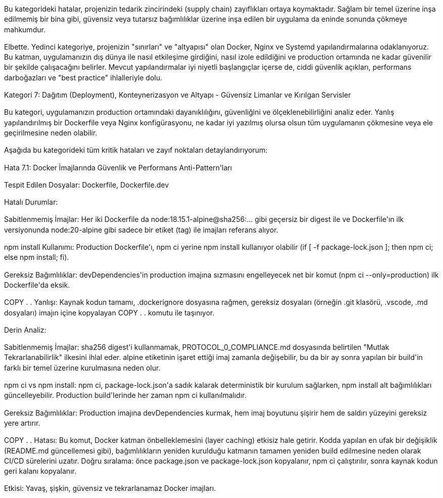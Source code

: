 Bu kategorideki hatalar, projenizin tedarik zincirindeki (supply chain) zayıflıkları ortaya koymaktadır. Sağlam bir temel üzerine inşa edilmemiş bir bina gibi, güvensiz veya tutarsız bağımlılıklar üzerine inşa edilen bir uygulama da eninde sonunda çökmeye mahkumdur.

Elbette. Yedinci kategoriye, projenizin "sınırları" ve "altyapısı" olan Docker, Nginx ve Systemd yapılandırmalarına odaklanıyoruz. Bu katman, uygulamanızın dış dünya ile nasıl etkileşime girdiğini, nasıl izole edildiğini ve production ortamında ne kadar güvenilir bir şekilde çalışacağını belirler. Mevcut yapılandırmalar iyi niyetli başlangıçlar içerse de, ciddi güvenlik açıkları, performans darboğazları ve "best practice" ihlalleriyle dolu.

Kategori 7: Dağıtım (Deployment), Konteynerizasyon ve Altyapı - Güvensiz Limanlar ve Kırılgan Servisler

Bu kategori, uygulamanızın production ortamındaki dayanıklılığını, güvenliğini ve ölçeklenebilirliğini analiz eder. Yanlış yapılandırılmış bir Dockerfile veya Nginx konfigürasyonu, ne kadar iyi yazılmış olursa olsun tüm uygulamanın çökmesine veya ele geçirilmesine neden olabilir.

Aşağıda bu kategorideki tüm kritik hataları ve zayıf noktaları detaylandırıyorum:

Hata 7.1: Docker İmajlarında Güvenlik ve Performans Anti-Pattern'ları

Tespit Edilen Dosyalar: Dockerfile, Dockerfile.dev

Hatalı Durumlar:

Sabitlenmemiş İmajlar: Her iki Dockerfile da node:18.15.1-alpine@sha256:... gibi geçersiz bir digest ile ve Dockerfile'ın ilk versiyonunda node:20-alpine gibi sadece bir etiket (tag) ile imajları referans alıyor.

npm install Kullanımı: Production Dockerfile'ı, npm ci yerine npm install kullanıyor olabilir (if [ -f package-lock.json ]; then npm ci; else npm install; fi).

Gereksiz Bağımlılıklar: devDependencies'in production imajına sızmasını engelleyecek net bir komut (npm ci --only=production) ilk Dockerfile'da eksik.

COPY . . Yanlışı: Kaynak kodun tamamı, .dockerignore dosyasına rağmen, gereksiz dosyaları (örneğin .git klasörü, .vscode, .md dosyaları) imajın içine kopyalayan COPY . . komutu ile taşınıyor.

Derin Analiz:

Sabitlenmemiş İmajlar: sha256 digest'i kullanmamak, PROTOCOL_0_COMPLIANCE.md dosyasında belirtilen "Mutlak Tekrarlanabilirlik" ilkesini ihlal eder. alpine etiketinin işaret ettiği imaj zamanla değişebilir, bu da bir ay sonra yapılan bir build'in farklı bir temel üzerine kurulmasına neden olur.

npm ci vs npm install: npm ci, package-lock.json'a sadık kalarak deterministik bir kurulum sağlarken, npm install alt bağımlılıkları güncelleyebilir. Production build'lerinde her zaman npm ci kullanılmalıdır.

Gereksiz Bağımlılıklar: Production imajına devDependencies kurmak, hem imaj boyutunu şişirir hem de saldırı yüzeyini gereksiz yere artırır.

COPY . . Hatası: Bu komut, Docker katman önbelleklemesini (layer caching) etkisiz hale getirir. Kodda yapılan en ufak bir değişiklik (README.md güncellemesi gibi), bağımlılıkların yeniden kurulduğu katmanın tamamen yeniden build edilmesine neden olarak CI/CD sürelerini uzatır. Doğru sıralama: önce package.json ve package-lock.json kopyalanır, npm ci çalıştırılır, sonra kaynak kodun geri kalanı kopyalanır.

Etkisi: Yavaş, şişkin, güvensiz ve tekrarlanamaz Docker imajları.
